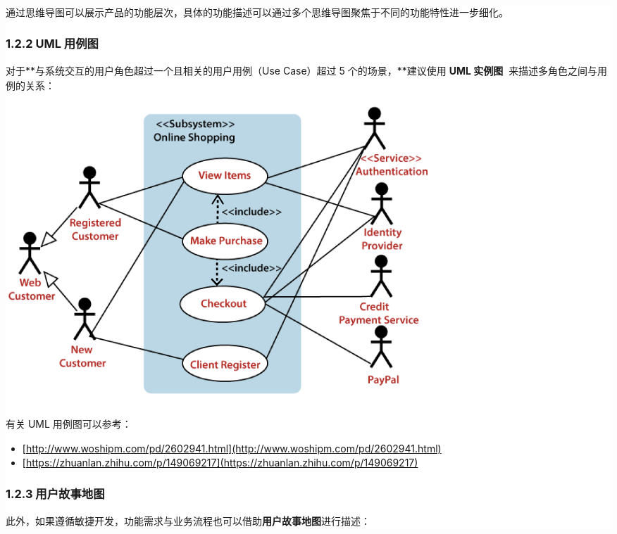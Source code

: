 通过思维导图可以展示产品的功能层次，具体的功能描述可以通过多个思维导图聚焦于不同的功能特性进一步细化。

### 1.2.2 UML 用例图

对于**与系统交互的用户角色超过一个且相关的用户用例（Use Case）超过 5 个的场景，**建议使用 **UML 实例图**  来描述多角色之间与用例的关系：

![](./assets/uml_usecase.png)

有关 UML 用例图可以参考：

- [http://www.woshipm.com/pd/2602941.html](http://www.woshipm.com/pd/2602941.html)
- [https://zhuanlan.zhihu.com/p/149069217](https://zhuanlan.zhihu.com/p/149069217)

### 1.2.3 用户故事地图

此外，如果遵循敏捷开发，功能需求与业务流程也可以借助**用户故事地图**进行描述：
